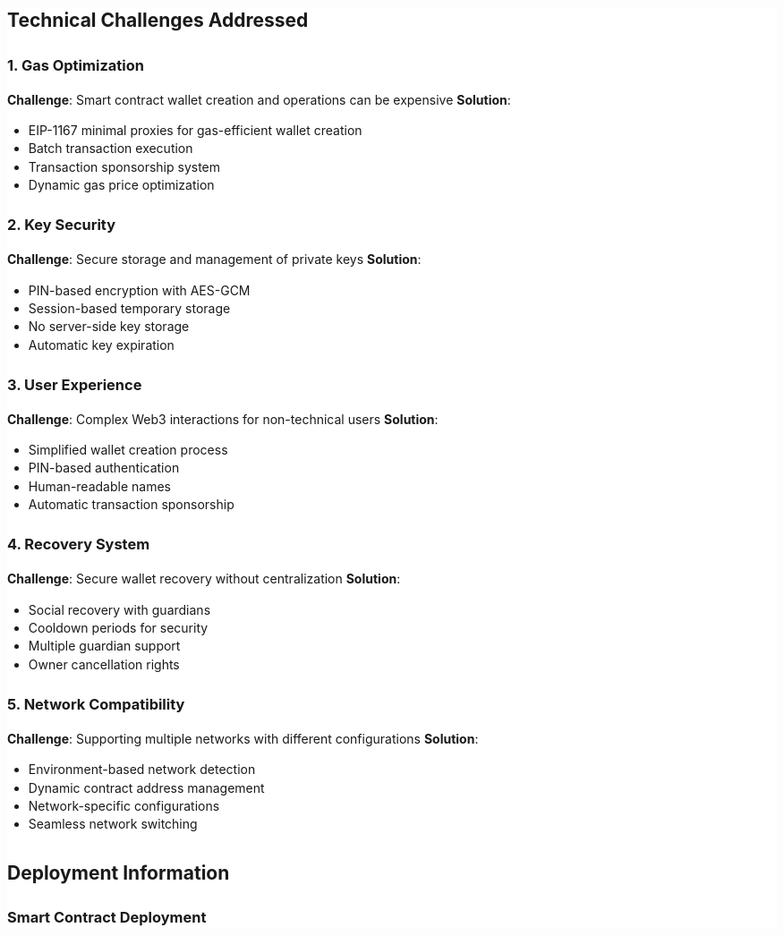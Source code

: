 ```typescript
```

## Technical Challenges Addressed

### 1. Gas Optimization
**Challenge**: Smart contract wallet creation and operations can be expensive
**Solution**: 
- EIP-1167 minimal proxies for gas-efficient wallet creation
- Batch transaction execution
- Transaction sponsorship system
- Dynamic gas price optimization

### 2. Key Security
**Challenge**: Secure storage and management of private keys
**Solution**:
- PIN-based encryption with AES-GCM
- Session-based temporary storage
- No server-side key storage
- Automatic key expiration

### 3. User Experience
**Challenge**: Complex Web3 interactions for non-technical users
**Solution**:
- Simplified wallet creation process
- PIN-based authentication
- Human-readable names
- Automatic transaction sponsorship

### 4. Recovery System
**Challenge**: Secure wallet recovery without centralization
**Solution**:
- Social recovery with guardians
- Cooldown periods for security
- Multiple guardian support
- Owner cancellation rights

### 5. Network Compatibility
**Challenge**: Supporting multiple networks with different configurations
**Solution**:
- Environment-based network detection
- Dynamic contract address management
- Network-specific configurations
- Seamless network switching

## Deployment Information

### Smart Contract Deployment
